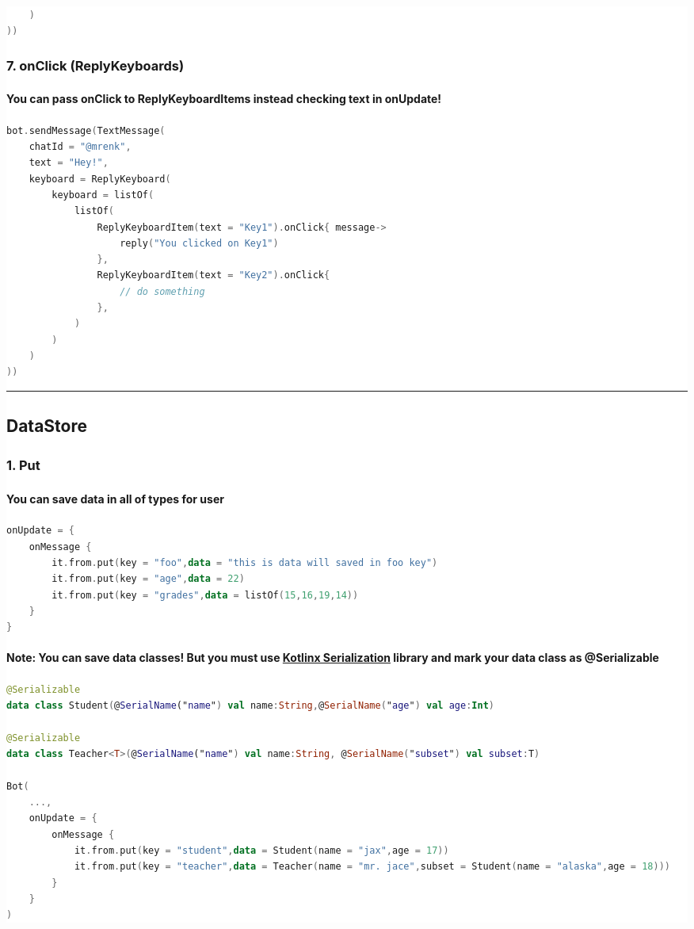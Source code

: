 ```kotlin
    )
))
```

### 7. onClick (ReplyKeyboards)
#### You can pass onClick to ReplyKeyboardItems instead checking text in onUpdate!
```kotlin
bot.sendMessage(TextMessage(
    chatId = "@mrenk",
    text = "Hey!",
    keyboard = ReplyKeyboard(
        keyboard = listOf(
            listOf(
                ReplyKeyboardItem(text = "Key1").onClick{ message->
                    reply("You clicked on Key1")
                },
                ReplyKeyboardItem(text = "Key2").onClick{ 
                    // do something
                },
            )
        )
    )
))
```

<hr/>

## DataStore
### 1. Put
#### You can save data in all of types for user
```kotlin
onUpdate = {
    onMessage {
        it.from.put(key = "foo",data = "this is data will saved in foo key")
        it.from.put(key = "age",data = 22)
        it.from.put(key = "grades",data = listOf(15,16,19,14))
    }
}
```
#### Note: You can save data classes! But you must use [Kotlinx Serialization](https://kotlinlang.org/docs/serialization.html) library and mark your data class as @Serializable
```kotlin
@Serializable
data class Student(@SerialName("name") val name:String,@SerialName("age") val age:Int)

@Serializable
data class Teacher<T>(@SerialName("name") val name:String, @SerialName("subset") val subset:T)

Bot(
    ...,
    onUpdate = {
        onMessage {
            it.from.put(key = "student",data = Student(name = "jax",age = 17))
            it.from.put(key = "teacher",data = Teacher(name = "mr. jace",subset = Student(name = "alaska",age = 18)))
        }
    }
)
```
